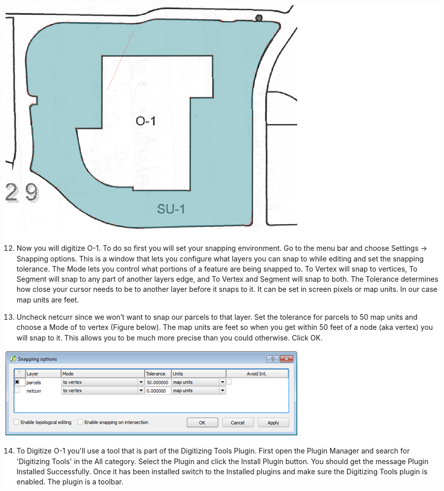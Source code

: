 ![SU-1 Ring Polygon ](figures/SU-1_Ring_Polygon.png "SU-1 Ring Polygon")

12.	Now you will digitize O-1. To do so first you will set your snapping environment. Go to the menu bar and choose Settings -> Snapping options. This is a window that lets you configure what layers you can snap to while editing and set the snapping tolerance. The Mode lets you control what portions of a feature are being snapped to. To Vertex will snap to vertices, To Segment will snap to any part of another layers edge, and To Vertex and Segment will snap to both.  The Tolerance determines how close your cursor needs to be to another layer before it snaps to it. It can be set in screen pixels or map units. In our case map units are feet. 

13.	Uncheck netcurr since we won’t want to snap our parcels to that layer. Set the tolerance for parcels to 50 map units and choose a Mode of to vertex (Figure below). The map units are feet so when you get within 50 feet of a node (aka vertex) you will snap to it. This allows you to be much more precise than you could otherwise. Click OK.

![Final Map Extent](figures/Final_Map_Extent.png "Final Map Extent")

14.	To Digitize O-1 you'll use a tool that is part of the Digitizing Tools Plugin. First open the Plugin Manager and search for 'Digitizing Tools' in the All category. Select the Plugin and click the Install Plugin button. You should get the message Plugin Installed Successfully. Once it has been installed switch to the Installed plugins and make sure the Digitizing Tools plugin is enabled. The plugin is a toolbar.
